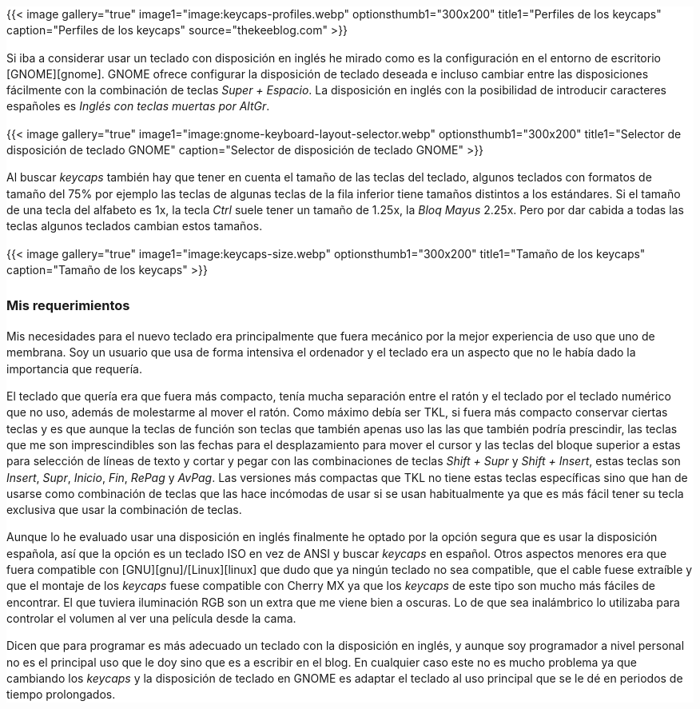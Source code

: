 {{< image
    gallery="true"
    image1="image:keycaps-profiles.webp" optionsthumb1="300x200" title1="Perfiles de los keycaps"
    caption="Perfiles de los keycaps" source="thekeeblog.com" >}}

Si iba a considerar usar un teclado con disposición en inglés he mirado como es la configuración en el entorno de escritorio [GNOME][gnome]. GNOME ofrece configurar la disposición de teclado deseada e incluso cambiar entre las disposiciones fácilmente con la combinación de teclas _Super + Espacio_. La disposición en inglés con la posibilidad de introducir caracteres españoles es _Inglés con teclas muertas por AltGr_.

{{< image
    gallery="true"
    image1="image:gnome-keyboard-layout-selector.webp" optionsthumb1="300x200" title1="Selector de disposición de teclado GNOME"
    caption="Selector de disposición de teclado GNOME" >}}

Al buscar _keycaps_ también hay que tener en cuenta el tamaño de las teclas del teclado, algunos teclados con formatos de tamaño del 75% por ejemplo las teclas de algunas teclas de la fila inferior tiene tamaños distintos a los estándares. Si el tamaño de una tecla del alfabeto es 1x, la tecla _Ctrl_ suele tener un tamaño de 1.25x, la _Bloq Mayus_ 2.25x. Pero por dar cabida a todas las teclas algunos teclados cambian estos tamaños.

{{< image
    gallery="true"
    image1="image:keycaps-size.webp" optionsthumb1="300x200" title1="Tamaño de los keycaps"
    caption="Tamaño de los keycaps" >}}

### Mis requerimientos

Mis necesidades para el nuevo teclado era principalmente que fuera mecánico por la mejor experiencia de uso que uno de membrana. Soy un usuario que usa de forma intensiva el ordenador y el teclado era un aspecto que no le había dado la importancia que requería.

El teclado que quería era que fuera más compacto, tenía mucha separación entre el ratón y el teclado por el teclado numérico que no uso, además de molestarme al mover el ratón. Como máximo debía ser TKL, si fuera más compacto conservar ciertas teclas y es que aunque la teclas de función son teclas que también apenas uso las las que también podría prescindir, las teclas que me son imprescindibles son las fechas para el desplazamiento para mover el cursor y las teclas del bloque superior a estas para selección de líneas de texto y cortar y pegar con las combinaciones de teclas _Shift + Supr_ y _Shift + Insert_, estas teclas son _Insert_, _Supr_, _Inicio_, _Fin_, _RePag_ y _AvPag_. Las versiones más compactas que TKL no tiene estas teclas específicas sino que han de usarse como combinación de teclas que las hace incómodas de usar si se usan habitualmente ya que es más fácil tener su tecla exclusiva que usar la combinación de teclas.

Aunque lo he evaluado usar una disposición en inglés finalmente he optado por la opción segura que es usar la disposición española, así que la opción es un teclado ISO en vez de ANSI y buscar _keycaps_ en español. Otros aspectos menores era que fuera compatible con [GNU][gnu]/[Linux][linux] que dudo que ya ningún teclado no sea compatible, que el cable fuese extraíble y que el montaje de los _keycaps_ fuese compatible con Cherry MX ya que los _keycaps_ de este tipo  son mucho más fáciles de encontrar. El que tuviera iluminación RGB son un extra que me viene bien a oscuras. Lo de que sea inalámbrico lo utilizaba para controlar el volumen al ver una película desde la cama.

Dicen que para programar es más adecuado un teclado con la disposición en inglés, y aunque soy programador a nivel personal no es el principal uso que le doy sino que es a escribir en el blog. En cualquier caso este no es mucho problema ya que cambiando los _keycaps_ y la disposición de teclado en GNOME es adaptar el teclado al uso principal que se le dé en periodos de tiempo prolongados.
